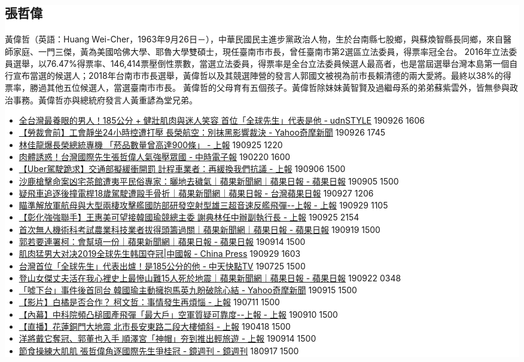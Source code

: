 ## 張哲偉

黃偉哲（英語：Huang Wei-Cher，1963年9月26日－），中華民國民主進步黨政治人物，生於台南縣七股鄉，與蘇煥智縣長同鄉，來自醫師家庭、一門三傑，黃為美國哈佛大學、耶魯大學雙碩士，現任臺南市市長，曾任臺南市第2選區立法委員，得票率冠全台。
2016年立法委員選舉，以76.47%得票率、146,414票壓倒性票數，當選立法委員，得票率是全台立法委員候選人最高者，也是當屆選舉台灣本島第一個自行宣布當選的候選人；2018年台南市市長選舉，黃偉哲以及其競選陣營的發言人郭國文被視為前市長賴清德的兩大愛將。最終以38%的得票率，勝過其他五位候選人，當選臺南市市長。
黃偉哲的父母育有五個孩子。黃偉哲除妹妹黃智賢及過繼母系的弟弟蘇紫雲外，皆無參與政治事務。黃偉哲亦與總統府發言人黃重諺為堂兄弟。
- [全台灣最養眼的男人！185公分 + 健壯肌肉與迷人笑容 首位「全球先生」代表是他 - udnSTYLE](https://style.udn.com/style/story/8065/4070115 "全台灣最養眼的男人！185公分 + 健壯肌肉與迷人笑容 首位「全球先生」代表是他 - udnSTYLE") 190926 1606
- [【勞裁會前】工會靜坐24小時控遭打壓 長榮航空：別抹黑影響裁決 - Yahoo奇摩新聞](https://tw.news.yahoo.com/%E5%8B%9E%E8%A3%81%E6%9C%83%E5%89%8D-%E5%B7%A5%E6%9C%83%E9%9D%9C%E5%9D%9024%E5%B0%8F%E6%99%82%E6%8E%A7%E9%81%AD%E6%89%93%E5%A3%93-%E9%95%B7%E6%A6%AE%E8%88%AA%E7%A9%BA-%E5%88%A5%E6%8A%B9%E9%BB%91%E5%BD%B1%E9%9F%BF%E8%A3%81%E6%B1%BA-094500921.html "【勞裁會前】工會靜坐24小時控遭打壓 長榮航空：別抹黑影響裁決 - Yahoo奇摩新聞") 190926 1745
- [林佳龍爆長榮總統專機 「菸品數量曾高達900條」 - 上報](https://www.upmedia.mg/news_info.php?SerialNo=72030 "林佳龍爆長榮總統專機 「菸品數量曾高達900條」 - 上報") 190925 1220
- [肉體誘惑！台灣國際先生張哲偉人氣強壓眾國 - 中時電子報](https://www.chinatimes.com/realtimenews/20190220004546-260404 "肉體誘惑！台灣國際先生張哲偉人氣強壓眾國 - 中時電子報") 190220 1600
- [【Uber駕駛跪求】交通部擬緩衝開罰 計程車業者：再緩換我們抗議 - 上報](https://www.upmedia.mg/news_info.php?SerialNo=70856 "【Uber駕駛跪求】交通部擬緩衝開罰 計程車業者：再緩換我們抗議 - 上報") 190906 1500
- [沙鹿槍擊命案凶宅茶館遭夷平民俗專家：曬地去穢氣｜蘋果新聞網｜蘋果日報 - 蘋果日報](https://tw.appledaily.com/new/realtime/20190905/1626932/ "沙鹿槍擊命案凶宅茶館遭夷平民俗專家：曬地去穢氣｜蘋果新聞網｜蘋果日報 - 蘋果日報") 190905 1500
- [疑飛車追逐後撞電桿18歲駕駛遭毆手骨折｜蘋果新聞網｜蘋果日報 - 台灣蘋果日報](https://tw.news.appledaily.com/local/realtime/20190927/1639786/ "疑飛車追逐後撞電桿18歲駕駛遭毆手骨折｜蘋果新聞網｜蘋果日報 - 台灣蘋果日報") 190927 1206
- [瞄準解放軍航母與大型兩棲攻擊艦國防部研發空射型雄三超音速反艦飛彈--上報 - 上報](https://www.upmedia.mg/news_info.php?SerialNo=72158 "瞄準解放軍航母與大型兩棲攻擊艦國防部研發空射型雄三超音速反艦飛彈--上報 - 上報") 190929 1105
- [【彰化強強聯手】王惠美可望接韓國瑜競總主委 謝典林任中辦副執行長 - 上報](https://www.upmedia.mg/news_info.php?SerialNo=72010 "【彰化強強聯手】王惠美可望接韓國瑜競總主委 謝典林任中辦副執行長 - 上報") 190925 2154
- [首次無人機術科考試農業科技業者拔得頭籌過關｜蘋果新聞網｜蘋果日報 - 蘋果日報](https://tw.appledaily.com/new/realtime/20190919/1635730/ "首次無人機術科考試農業科技業者拔得頭籌過關｜蘋果新聞網｜蘋果日報 - 蘋果日報") 190919 1500
- [郭若要連署柯：會幫填一份｜蘋果新聞網｜蘋果日報 - 蘋果日報](https://tw.news.appledaily.com/headline/daily/20190914/38444320/ "郭若要連署柯：會幫填一份｜蘋果新聞網｜蘋果日報 - 蘋果日報") 190914 1500
- [肌肉猛男大对决2019全球先生韩国夺冠|中國報 - China Press](http://www.chinapress.com.my/20190929/%E8%82%8C%E8%82%89%E7%8C%9B%E7%94%B7%E5%A4%A7%E5%AF%B9%E5%86%B3%E3%80%802019%E5%85%A8%E7%90%83%E5%85%88%E7%94%9F-%E9%9F%A9%E5%9B%BD%E5%A4%BA%E5%86%A0-%E3%80%80/ "肌肉猛男大对决2019全球先生韩国夺冠|中國報 - China Press") 190929 1603
- [台灣首位「全球先生」代表出爐！是185公分的他 - 中天快點TV](https://gotv.ctitv.com.tw/2019/07/1100569.htm "台灣首位「全球先生」代表出爐！是185公分的他 - 中天快點TV") 190725 1500
- [登山女傑丈夫活在我心裡史上最慘山難15人死於地震｜蘋果新聞網｜蘋果日報 - 蘋果日報](https://tw.appledaily.com/headline/daily/20190922/38451427/ "登山女傑丈夫活在我心裡史上最慘山難15人死於地震｜蘋果新聞網｜蘋果日報 - 蘋果日報") 190922 0348
- [「噓下台」事件後首同台 韓國瑜主動擁抱馬英九盼破除心結 - Yahoo奇摩新聞](https://tw.news.yahoo.com/%E5%99%93%E4%B8%8B%E5%8F%B0-%E4%BA%8B%E4%BB%B6%E5%BE%8C%E9%A6%96%E5%90%8C%E5%8F%B0-%E9%9F%93%E5%9C%8B%E7%91%9C%E4%B8%BB%E5%8B%95%E6%93%81%E6%8A%B1%E9%A6%AC%E8%8B%B1%E4%B9%9D%E7%9B%BC%E7%A0%B4%E9%99%A4%E5%BF%83%E7%B5%90-085700513.html "「噓下台」事件後首同台 韓國瑜主動擁抱馬英九盼破除心結 - Yahoo奇摩新聞") 190915 1500
- [【影片】白橘是否合作？ 柯文哲：事情發生再煩惱 - 上報](https://www.upmedia.mg/news_info.php?SerialNo=67068 "【影片】白橘是否合作？ 柯文哲：事情發生再煩惱 - 上報") 190711 1500
- [【內幕】中科院頻凸槌國產飛彈「最大戶」空軍質疑可靠度--上報 - 上報](https://www.upmedia.mg/news_info.php?SerialNo=71060 "【內幕】中科院頻凸槌國產飛彈「最大戶」空軍質疑可靠度--上報 - 上報") 190910 1500
- [【直播】花蓮銅門大地震 北市長安東路二段大樓傾斜 - 上報](https://www.upmedia.mg/news_info.php?SerialNo=61542 "【直播】花蓮銅門大地震 北市長安東路二段大樓傾斜 - 上報") 190418 1500
- [洋將戴它奪冠、郭董也入手 順澤宮「神帽」夯到推出輕旅遊 - 上報](https://www.upmedia.mg/news_info.php?SerialNo=71320 "洋將戴它奪冠、郭董也入手 順澤宮「神帽」夯到推出輕旅遊 - 上報") 190914 1500
- [節食操練大肌肌 張哲偉角逐國際先生爭桂冠 - 鏡週刊 - 鏡週刊](https://www.mirrormedia.mg/story/20180917ent012/ "節食操練大肌肌 張哲偉角逐國際先生爭桂冠 - 鏡週刊 - 鏡週刊") 180917 1500
